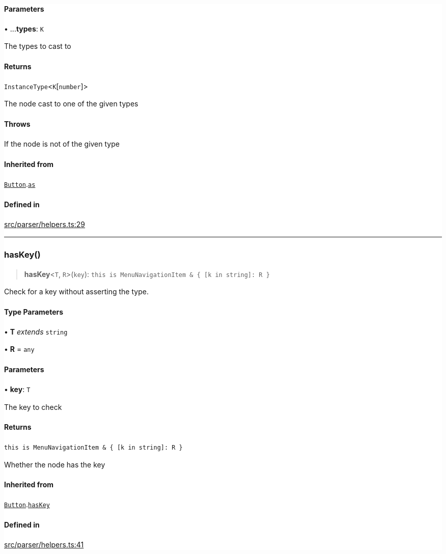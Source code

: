 #### Parameters

• ...**types**: `K`

The types to cast to

#### Returns

`InstanceType`\<`K`\[`number`\]\>

The node cast to one of the given types

#### Throws

If the node is not of the given type

#### Inherited from

[`Button`](Button.md).[`as`](Button.md#as)

#### Defined in

[src/parser/helpers.ts:29](https://github.com/LuanRT/YouTube.js/blob/af92984523f90200a18314b94478a2697c9deab0/src/parser/helpers.ts#L29)

***

### hasKey()

> **hasKey**\<`T`, `R`\>(`key`): `this is MenuNavigationItem & { [k in string]: R }`

Check for a key without asserting the type.

#### Type Parameters

• **T** *extends* `string`

• **R** = `any`

#### Parameters

• **key**: `T`

The key to check

#### Returns

`this is MenuNavigationItem & { [k in string]: R }`

Whether the node has the key

#### Inherited from

[`Button`](Button.md).[`hasKey`](Button.md#haskey)

#### Defined in

[src/parser/helpers.ts:41](https://github.com/LuanRT/YouTube.js/blob/af92984523f90200a18314b94478a2697c9deab0/src/parser/helpers.ts#L41)
